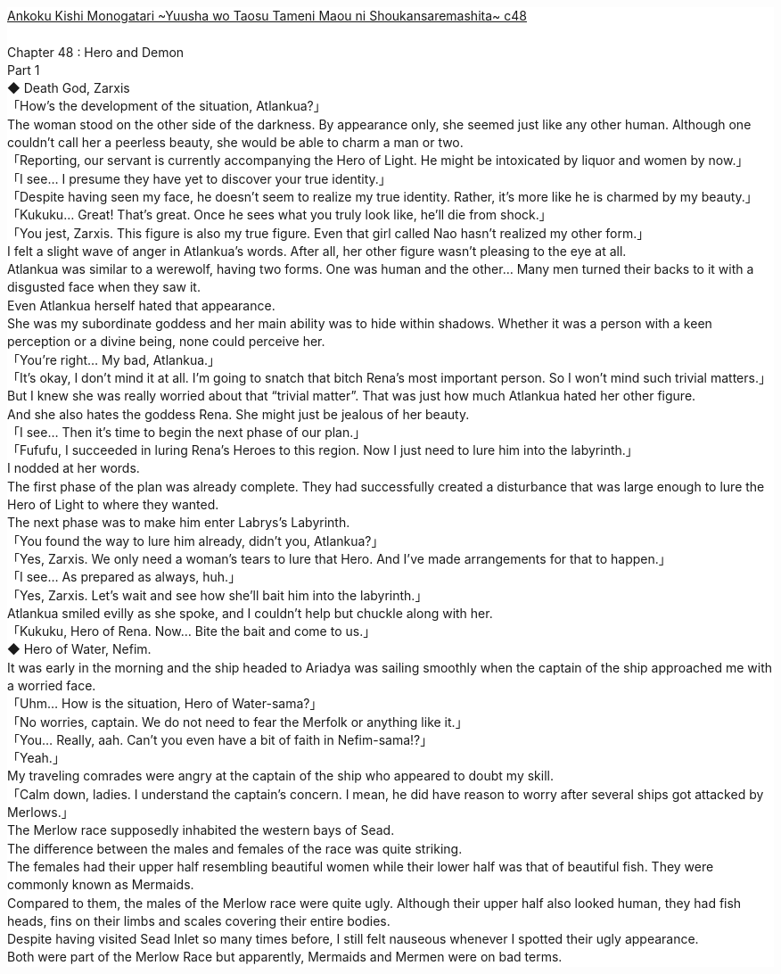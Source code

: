 [Ankoku Kishi Monogatari ~Yuusha wo Taosu Tameni Maou ni Shoukansaremashita~ c48](https://foxaholic.com/novel/ankoku-kishi-monogatari-yuusha-wo-taosu-tameni-maou-ni-shoukansaremashita/chapter-48/)
<br/><br/>
Chapter 48 : Hero and Demon<br/>
Part 1<br/>
◆ Death God, Zarxis<br/>
「How’s the development of the situation, Atlankua?」<br/>
The woman stood on the other side of the darkness. By appearance only, she seemed just like any other human. Although one couldn’t call her a peerless beauty, she would be able to charm a man or two.<br/>
「Reporting, our servant is currently accompanying the Hero of Light. He might be intoxicated by liquor and women by now.」<br/>
「I see… I presume they have yet to discover your true identity.」<br/>
「Despite having seen my face, he doesn’t seem to realize my true identity. Rather, it’s more like he is charmed by my beauty.」<br/>
「Kukuku… Great! That’s great. Once he sees what you truly look like, he’ll die from shock.」<br/>
「You jest, Zarxis. This figure is also my true figure. Even that girl called Nao hasn’t realized my other form.」<br/>
I felt a slight wave of anger in Atlankua’s words. After all, her other figure wasn’t pleasing to the eye at all.<br/>
Atlankua was similar to a werewolf, having two forms. One was human and the other… Many men turned their backs to it with a disgusted face when they saw it.<br/>
Even Atlankua herself hated that appearance.<br/>
She was my subordinate goddess and her main ability was to hide within shadows. Whether it was a person with a keen perception or a divine being, none could perceive her.<br/>
「You’re right… My bad, Atlankua.」<br/>
「It’s okay, I don’t mind it at all. I’m going to snatch that bitch Rena’s most important person. So I won’t mind such trivial matters.」<br/>
But I knew she was really worried about that “trivial matter”. That was just how much Atlankua hated her other figure.<br/>
And she also hates the goddess Rena. She might just be jealous of her beauty.<br/>
「I see… Then it’s time to begin the next phase of our plan.」<br/>
「Fufufu, I succeeded in luring Rena’s Heroes to this region. Now I just need to lure him into the labyrinth.」<br/>
I nodded at her words.<br/>
The first phase of the plan was already complete. They had successfully created a disturbance that was large enough to lure the Hero of Light to where they wanted.<br/>
The next phase was to make him enter Labrys’s Labyrinth.<br/>
「You found the way to lure him already, didn’t you, Atlankua?」<br/>
「Yes, Zarxis. We only need a woman’s tears to lure that Hero. And I’ve made arrangements for that to happen.」<br/>
「I see… As prepared as always, huh.」<br/>
「Yes, Zarxis. Let’s wait and see how she’ll bait him into the labyrinth.」<br/>
Atlankua smiled evilly as she spoke, and I couldn’t help but chuckle along with her.<br/>
「Kukuku, Hero of Rena. Now… Bite the bait and come to us.」<br/>
◆ Hero of Water, Nefim.<br/>
It was early in the morning and the ship headed to Ariadya was sailing smoothly when the captain of the ship approached me with a worried face.<br/>
「Uhm… How is the situation, Hero of Water-sama?」<br/>
「No worries, captain. We do not need to fear the Merfolk or anything like it.」<br/>
「You… Really, aah. Can’t you even have a bit of faith in Nefim-sama!?」<br/>
「Yeah.」<br/>
My traveling comrades were angry at the captain of the ship who appeared to doubt my skill.<br/>
「Calm down, ladies. I understand the captain’s concern. I mean, he did have reason to worry after several ships got attacked by Merlows.」<br/>
The Merlow race supposedly inhabited the western bays of Sead.<br/>
The difference between the males and females of the race was quite striking.<br/>
The females had their upper half resembling beautiful women while their lower half was that of beautiful fish. They were commonly known as Mermaids.<br/>
Compared to them, the males of the Merlow race were quite ugly. Although their upper half also looked human, they had fish heads, fins on their limbs and scales covering their entire bodies.<br/>
Despite having visited Sead Inlet so many times before, I still felt nauseous whenever I spotted their ugly appearance.<br/>
Both were part of the Merlow Race but apparently, Mermaids and Mermen were on bad terms.<br/>